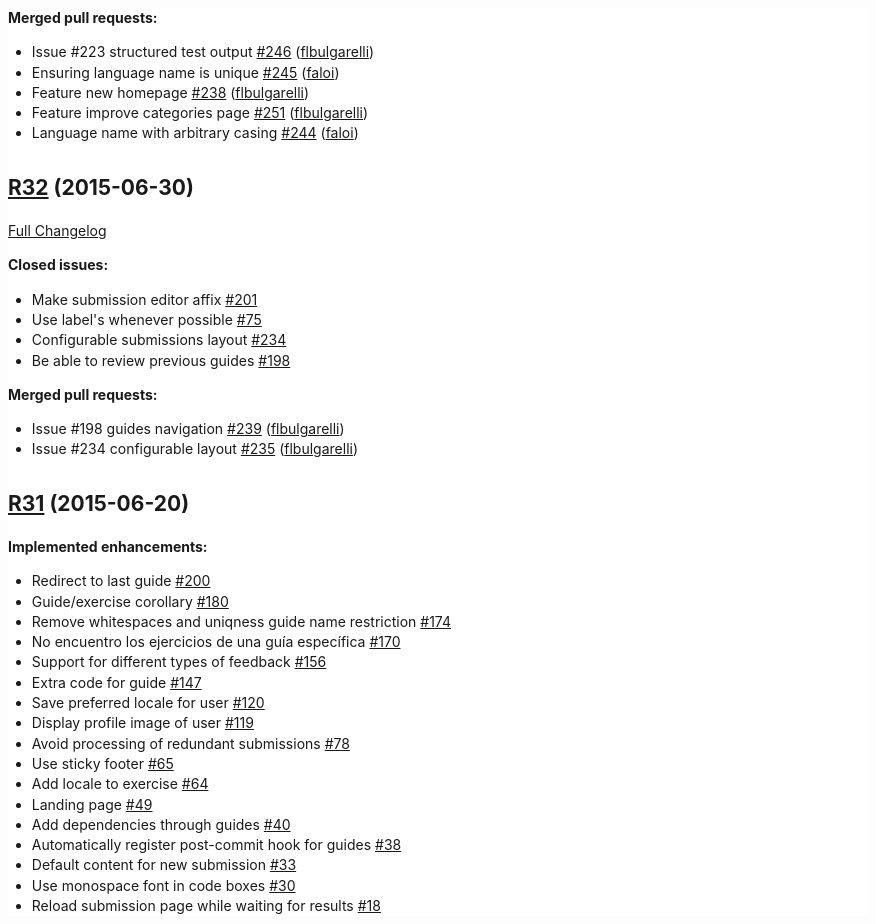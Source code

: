 **Merged pull requests:**

- Issue \#223 structured test output [\#246](https://github.com/mumuki/mumuki-laboratory/pull/246) ([flbulgarelli](https://github.com/flbulgarelli))
- Ensuring language name is unique [\#245](https://github.com/mumuki/mumuki-laboratory/pull/245) ([faloi](https://github.com/faloi))
- Feature new homepage [\#238](https://github.com/mumuki/mumuki-laboratory/pull/238) ([flbulgarelli](https://github.com/flbulgarelli))
- Feature improve categories page [\#251](https://github.com/mumuki/mumuki-laboratory/pull/251) ([flbulgarelli](https://github.com/flbulgarelli))
- Language name with arbitrary casing [\#244](https://github.com/mumuki/mumuki-laboratory/pull/244) ([faloi](https://github.com/faloi))

## [R32](https://github.com/mumuki/mumuki-laboratory/tree/R32) (2015-06-30)
[Full Changelog](https://github.com/mumuki/mumuki-laboratory/compare/R31...R32)

**Closed issues:**

- Make submission editor affix [\#201](https://github.com/mumuki/mumuki-laboratory/issues/201)
- Use label's whenever possible  [\#75](https://github.com/mumuki/mumuki-laboratory/issues/75)
- Configurable submissions layout [\#234](https://github.com/mumuki/mumuki-laboratory/issues/234)
- Be able to review previous guides [\#198](https://github.com/mumuki/mumuki-laboratory/issues/198)

**Merged pull requests:**

- Issue \#198 guides navigation [\#239](https://github.com/mumuki/mumuki-laboratory/pull/239) ([flbulgarelli](https://github.com/flbulgarelli))
- Issue \#234 configurable layout [\#235](https://github.com/mumuki/mumuki-laboratory/pull/235) ([flbulgarelli](https://github.com/flbulgarelli))

## [R31](https://github.com/mumuki/mumuki-laboratory/tree/R31) (2015-06-20)
**Implemented enhancements:**

- Redirect to last guide [\#200](https://github.com/mumuki/mumuki-laboratory/issues/200)
- Guide/exercise corollary [\#180](https://github.com/mumuki/mumuki-laboratory/issues/180)
- Remove whitespaces and uniqness guide name restriction [\#174](https://github.com/mumuki/mumuki-laboratory/issues/174)
- No encuentro los ejercicios de una guía específica [\#170](https://github.com/mumuki/mumuki-laboratory/issues/170)
- Support for different types of feedback [\#156](https://github.com/mumuki/mumuki-laboratory/issues/156)
- Extra code for guide [\#147](https://github.com/mumuki/mumuki-laboratory/issues/147)
- Save preferred locale for user [\#120](https://github.com/mumuki/mumuki-laboratory/issues/120)
- Display profile image of user [\#119](https://github.com/mumuki/mumuki-laboratory/issues/119)
- Avoid processing of redundant submissions [\#78](https://github.com/mumuki/mumuki-laboratory/issues/78)
- Use sticky footer [\#65](https://github.com/mumuki/mumuki-laboratory/issues/65)
- Add locale to exercise [\#64](https://github.com/mumuki/mumuki-laboratory/issues/64)
- Landing page [\#49](https://github.com/mumuki/mumuki-laboratory/issues/49)
- Add dependencies through guides [\#40](https://github.com/mumuki/mumuki-laboratory/issues/40)
- Automatically register post-commit hook for guides [\#38](https://github.com/mumuki/mumuki-laboratory/issues/38)
- Default content for new submission [\#33](https://github.com/mumuki/mumuki-laboratory/issues/33)
- Use monospace font in code boxes [\#30](https://github.com/mumuki/mumuki-laboratory/issues/30)
- Reload submission page while waiting for results [\#18](https://github.com/mumuki/mumuki-laboratory/issues/18)
